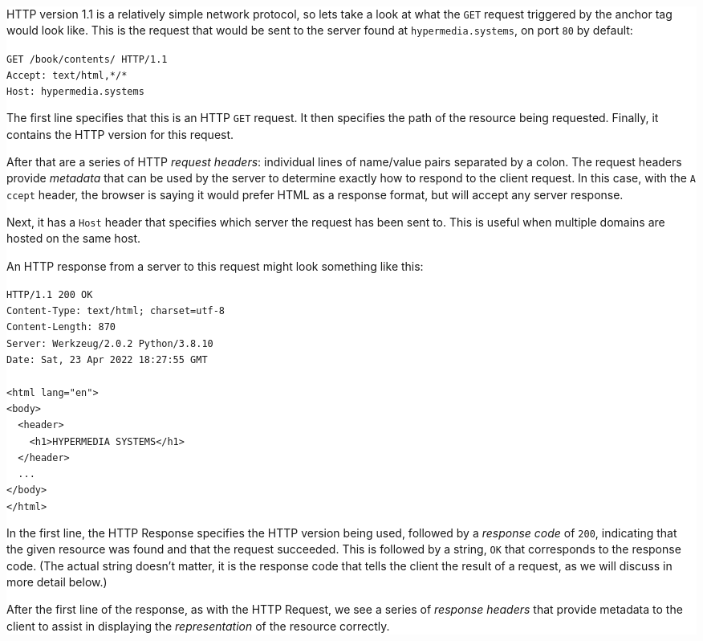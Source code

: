 HTTP version 1.1 is a relatively simple network protocol, so lets take a look at what the `GET` request triggered by the anchor
tag would look like.  This is the request that would be sent to the server found at `hypermedia.systems`, on port `80`
by default:

```http
GET /book/contents/ HTTP/1.1
Accept: text/html,*/*
Host: hypermedia.systems
```

The first line specifies that this is an HTTP `GET` request.  It then specifies the path of the resource being
requested.  Finally, it contains the HTTP version for this request.

After that are a series of HTTP _request headers_: individual lines of name/value pairs separated by a colon. The request headers provide
_metadata_ that can be used by the server to determine exactly how to respond to the client request.  In this case,
with the `Accept` header, the browser is saying it would prefer HTML as a response format, but will accept any server response.

Next, it has a `Host` header that specifies which server the request has been sent to. This is useful when multiple
domains are hosted on the same host.

An HTTP response from a server to this request might look something like this:

```http
HTTP/1.1 200 OK
Content-Type: text/html; charset=utf-8
Content-Length: 870
Server: Werkzeug/2.0.2 Python/3.8.10
Date: Sat, 23 Apr 2022 18:27:55 GMT

<html lang="en">
<body>
  <header>
    <h1>HYPERMEDIA SYSTEMS</h1>
  </header>
  ...
</body>
</html>
```

In the first line, the HTTP Response specifies the HTTP version being used, followed by a _response code_ of `200`,
indicating that the given resource was found and that the request succeeded.  This is followed by a string, `OK` that
corresponds to the response code.  (The actual string doesn’t matter, it is the response code that tells the client
the result of a request, as we will discuss in more detail below.)

After the first line of the response, as with the HTTP Request, we see a series of _response headers_ that provide
metadata to the client to assist in displaying the _representation_ of the resource correctly.
